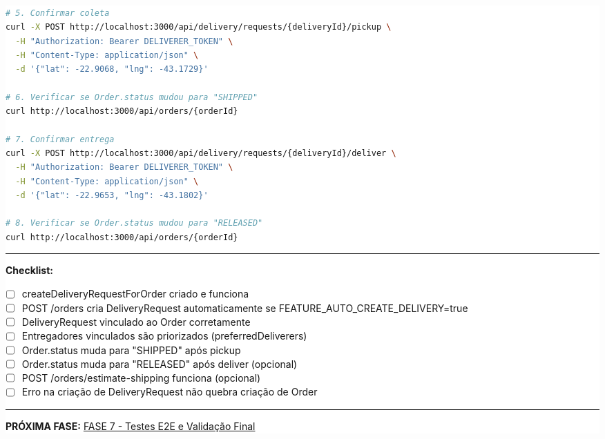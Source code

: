 ```bash
# 5. Confirmar coleta
curl -X POST http://localhost:3000/api/delivery/requests/{deliveryId}/pickup \
  -H "Authorization: Bearer DELIVERER_TOKEN" \
  -H "Content-Type: application/json" \
  -d '{"lat": -22.9068, "lng": -43.1729}'

# 6. Verificar se Order.status mudou para "SHIPPED"
curl http://localhost:3000/api/orders/{orderId}

# 7. Confirmar entrega
curl -X POST http://localhost:3000/api/delivery/requests/{deliveryId}/deliver \
  -H "Authorization: Bearer DELIVERER_TOKEN" \
  -H "Content-Type: application/json" \
  -d '{"lat": -22.9653, "lng": -43.1802}'

# 8. Verificar se Order.status mudou para "RELEASED"
curl http://localhost:3000/api/orders/{orderId}
```

---

**Checklist:**

- [ ] createDeliveryRequestForOrder criado e funciona
- [ ] POST /orders cria DeliveryRequest automaticamente se FEATURE_AUTO_CREATE_DELIVERY=true
- [ ] DeliveryRequest vinculado ao Order corretamente
- [ ] Entregadores vinculados são priorizados (preferredDeliverers)
- [ ] Order.status muda para "SHIPPED" após pickup
- [ ] Order.status muda para "RELEASED" após deliver (opcional)
- [ ] POST /orders/estimate-shipping funciona (opcional)
- [ ] Erro na criação de DeliveryRequest não quebra criação de Order

---

**PRÓXIMA FASE:** [FASE 7 - Testes E2E e Validação Final](FASE7_TESTS_VALIDATION.md)

